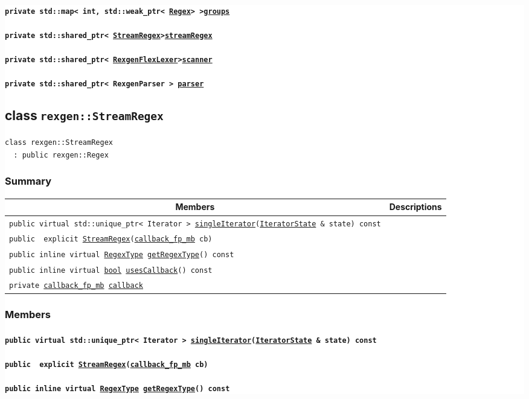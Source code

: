 #### `private std::map< int, std::weak_ptr< `[`Regex`](#classrexgen_1_1_regex)` > > `[`groups`](#classrexgen_1_1_rexgen_parsing_driver_1ac264a49c1ba5e77ca6c4fa0d8353c5dc) 

#### `private std::shared_ptr< `[`StreamRegex`](#classrexgen_1_1_stream_regex)` > `[`streamRegex`](#classrexgen_1_1_rexgen_parsing_driver_1a9ba7ec9d8a09f4fdbac049d7ea41aab6) 

#### `private std::shared_ptr< `[`RexgenFlexLexer`](#classrexgen_1_1_rexgen_flex_lexer)` > `[`scanner`](#classrexgen_1_1_rexgen_parsing_driver_1af1d731af44ecd6968e2f2107a4a5ee2e) 

#### `private std::shared_ptr< RexgenParser > `[`parser`](#classrexgen_1_1_rexgen_parsing_driver_1ac20b8bcd610076fd01612ed8f95c7c6f) 

## class `rexgen::StreamRegex` 

```
class rexgen::StreamRegex
  : public rexgen::Regex
```

### Summary

 Members                        | Descriptions                                
--------------------------------|---------------------------------------------
`public virtual std::unique_ptr< Iterator > `[`singleIterator`](#classrexgen_1_1_stream_regex_1a8775c73955a20e0b07a479bae9056785)`(`[`IteratorState`](#classrexgen_1_1_iterator_state)` & state) const` | 
`public  explicit `[`StreamRegex`](#classrexgen_1_1_stream_regex_1a1ad536c4cd09594d56f1206afd587644)`(`[`callback_fp_mb`](#types_8h_1abf0394cb4342978d6ae0ad8d50a5628f)` cb)` | 
`public inline virtual `[`RegexType`](#namespacerexgen_1a6879451674c9a37eb56e3a1526f19f56)` `[`getRegexType`](#classrexgen_1_1_stream_regex_1ae8a641628e3876d49df5903fa3705ff7)`() const` | 
`public inline virtual `[`bool`](#rexgen_8c_1a1062901a7428fdd9c7f180f5e01ea056)` `[`usesCallback`](#classrexgen_1_1_stream_regex_1ace6da3e326b6025a0328add693692b91)`() const` | 
`private `[`callback_fp_mb`](#types_8h_1abf0394cb4342978d6ae0ad8d50a5628f)` `[`callback`](#classrexgen_1_1_stream_regex_1ad2269ee67ad44e3c2f8d9e74586dfafd) | 

### Members

#### `public virtual std::unique_ptr< Iterator > `[`singleIterator`](#classrexgen_1_1_stream_regex_1a8775c73955a20e0b07a479bae9056785)`(`[`IteratorState`](#classrexgen_1_1_iterator_state)` & state) const` 

#### `public  explicit `[`StreamRegex`](#classrexgen_1_1_stream_regex_1a1ad536c4cd09594d56f1206afd587644)`(`[`callback_fp_mb`](#types_8h_1abf0394cb4342978d6ae0ad8d50a5628f)` cb)` 

#### `public inline virtual `[`RegexType`](#namespacerexgen_1a6879451674c9a37eb56e3a1526f19f56)` `[`getRegexType`](#classrexgen_1_1_stream_regex_1ae8a641628e3876d49df5903fa3705ff7)`() const` 
